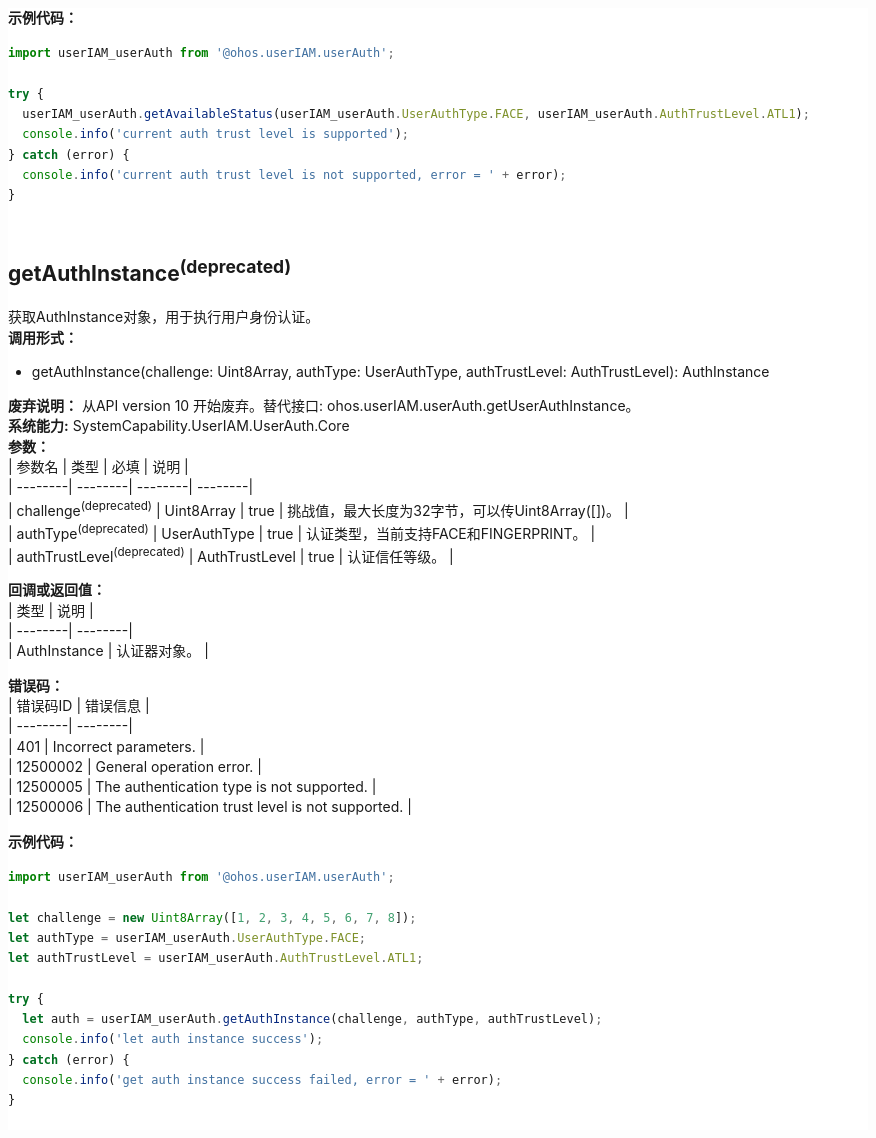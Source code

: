  **示例代码：**   
```ts    
import userIAM_userAuth from '@ohos.userIAM.userAuth';  
  
try {  
  userIAM_userAuth.getAvailableStatus(userIAM_userAuth.UserAuthType.FACE, userIAM_userAuth.AuthTrustLevel.ATL1);  
  console.info('current auth trust level is supported');  
} catch (error) {  
  console.info('current auth trust level is not supported, error = ' + error);  
}  
    
```    
  
    
## getAuthInstance<sup>(deprecated)</sup>    
获取AuthInstance对象，用于执行用户身份认证。  
 **调用形式：**     
- getAuthInstance(challenge: Uint8Array, authType: UserAuthType, authTrustLevel: AuthTrustLevel): AuthInstance  
  
 **废弃说明：** 从API version 10 开始废弃。替代接口: ohos.userIAM.userAuth.getUserAuthInstance。  
 **系统能力:**  SystemCapability.UserIAM.UserAuth.Core    
 **参数：**     
| 参数名 | 类型 | 必填 | 说明 |  
| --------| --------| --------| --------|  
| challenge<sup>(deprecated)</sup> | Uint8Array | true | 挑战值，最大长度为32字节，可以传Uint8Array([])。 |  
| authType<sup>(deprecated)</sup> | UserAuthType | true | 认证类型，当前支持FACE和FINGERPRINT。 |  
| authTrustLevel<sup>(deprecated)</sup> | AuthTrustLevel | true | 认证信任等级。 |  
    
 **回调或返回值：**     
| 类型 | 说明 |  
| --------| --------|  
| AuthInstance | 认证器对象。 |  
    
    
 **错误码：**     
| 错误码ID | 错误信息 |  
| --------| --------|  
| 401 | Incorrect parameters. |  
| 12500002 | General operation error. |  
| 12500005 | The authentication type is not supported. |  
| 12500006 | The authentication trust level is not supported. |  
    
 **示例代码：**   
```ts    
import userIAM_userAuth from '@ohos.userIAM.userAuth';  
  
let challenge = new Uint8Array([1, 2, 3, 4, 5, 6, 7, 8]);  
let authType = userIAM_userAuth.UserAuthType.FACE;  
let authTrustLevel = userIAM_userAuth.AuthTrustLevel.ATL1;  
  
try {  
  let auth = userIAM_userAuth.getAuthInstance(challenge, authType, authTrustLevel);  
  console.info('let auth instance success');  
} catch (error) {  
  console.info('get auth instance success failed, error = ' + error);  
}  
    
```    
  